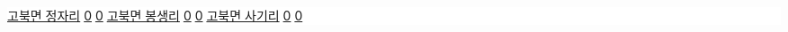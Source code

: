 
  <tr class="item">
    <td><a href="4421040031.html">고북면 정자리</a></td>
    <td><a href="4421040031.html">0</a></td>
    <td><a href="4421040031.html">0</a></td>
  </tr>
    

  <tr class="item">
    <td><a href="4421040032.html">고북면 봉생리</a></td>
    <td><a href="4421040032.html">0</a></td>
    <td><a href="4421040032.html">0</a></td>
  </tr>
    

  <tr class="item">
    <td><a href="4421040033.html">고북면 사기리</a></td>
    <td><a href="4421040033.html">0</a></td>
    <td><a href="4421040033.html">0</a></td>
  </tr>
    


</table>


    